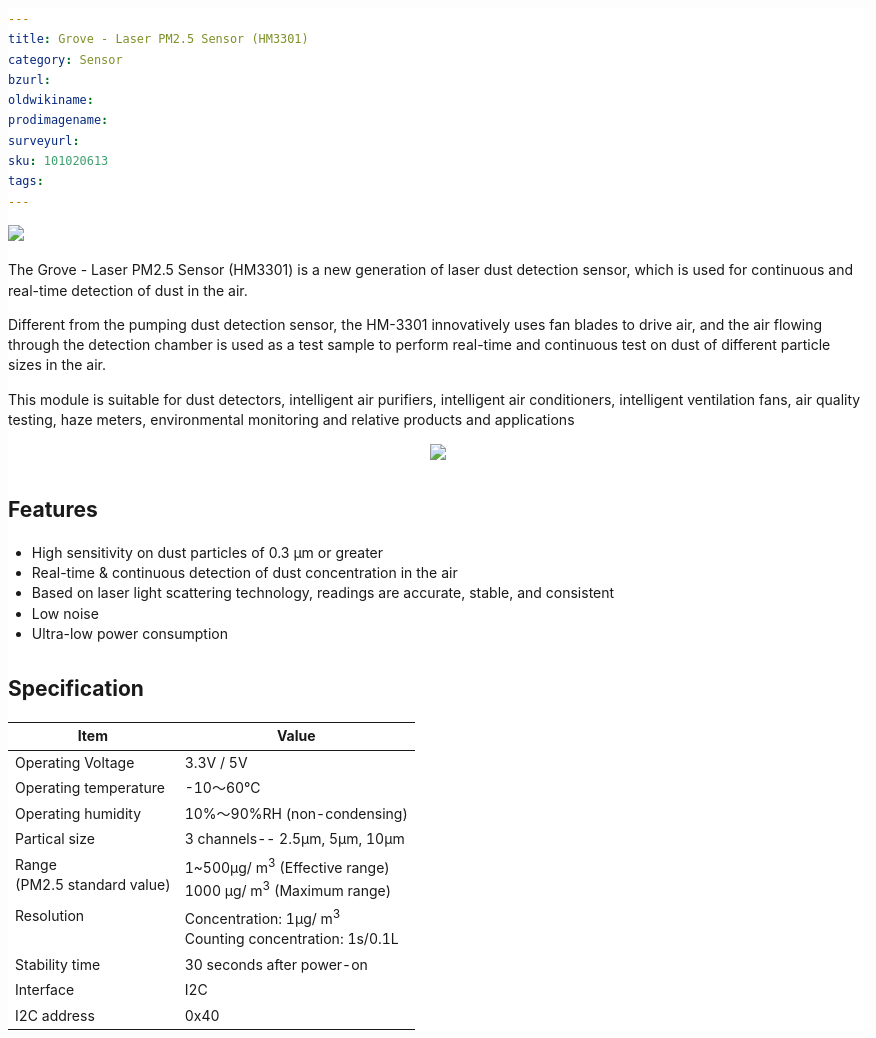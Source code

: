 ```yaml
---
title: Grove - Laser PM2.5 Sensor (HM3301)
category: Sensor
bzurl: 
oldwikiname: 
prodimagename:
surveyurl: 
sku: 101020613
tags:
---
```


![](https://github.com/SeeedDocument/Grove-Laser_PM2.5_Sensor-HM3301/raw/master/img/main.jpg)

The Grove - Laser PM2.5 Sensor (HM3301) is a new generation of laser dust detection sensor, which is used for continuous and real-time detection of dust in the air.

Different from the pumping dust detection sensor, the HM-3301 innovatively uses fan blades to drive air, and the air flowing through the detection chamber is used as a test sample to perform real-time and continuous test on dust of different particle sizes in the air. 

This module is suitable for dust detectors, intelligent air purifiers, intelligent air conditioners, intelligent ventilation fans, air quality testing, haze meters, environmental monitoring and relative products and applications


<p style="text-align:center"><a href="https://www.seeedstudio.com/Grove-Step-Counter-(BMA456)-p-3189.html" target="_blank"><img src="https://github.com/SeeedDocument/wiki_english/raw/master/docs/images/300px-Get_One_Now_Banner-ragular.png" /></a></p>



## Features

- High sensitivity on dust particles of 0.3 μm or greater
- Real-time & continuous detection of dust concentration in the air
- Based on laser light scattering technology, readings are accurate, stable, and consistent
- Low noise
- Ultra-low power consumption


## Specification

|Item|Value|
|---|---|
|Operating Voltage|3.3V / 5V|
|Operating temperature|-10～60℃|
|Operating humidity|10%～90%RH (non-condensing)|
|Partical size|3 channels-- 2.5µm, 5µm, 10µm |
|Range<br>(PM2.5 standard value)|1~500µg/ m<sup>3</sup> (Effective range)<br>1000 µg/ m<sup>3</sup> (Maximum range)|
|Resolution|Concentration: 1µg/ m<sup>3</sup> <br>Counting concentration: 1s/0.1L|
|Stability time|30 seconds after power-on|
|Interface|I2C|
|I2C address|0x40|
